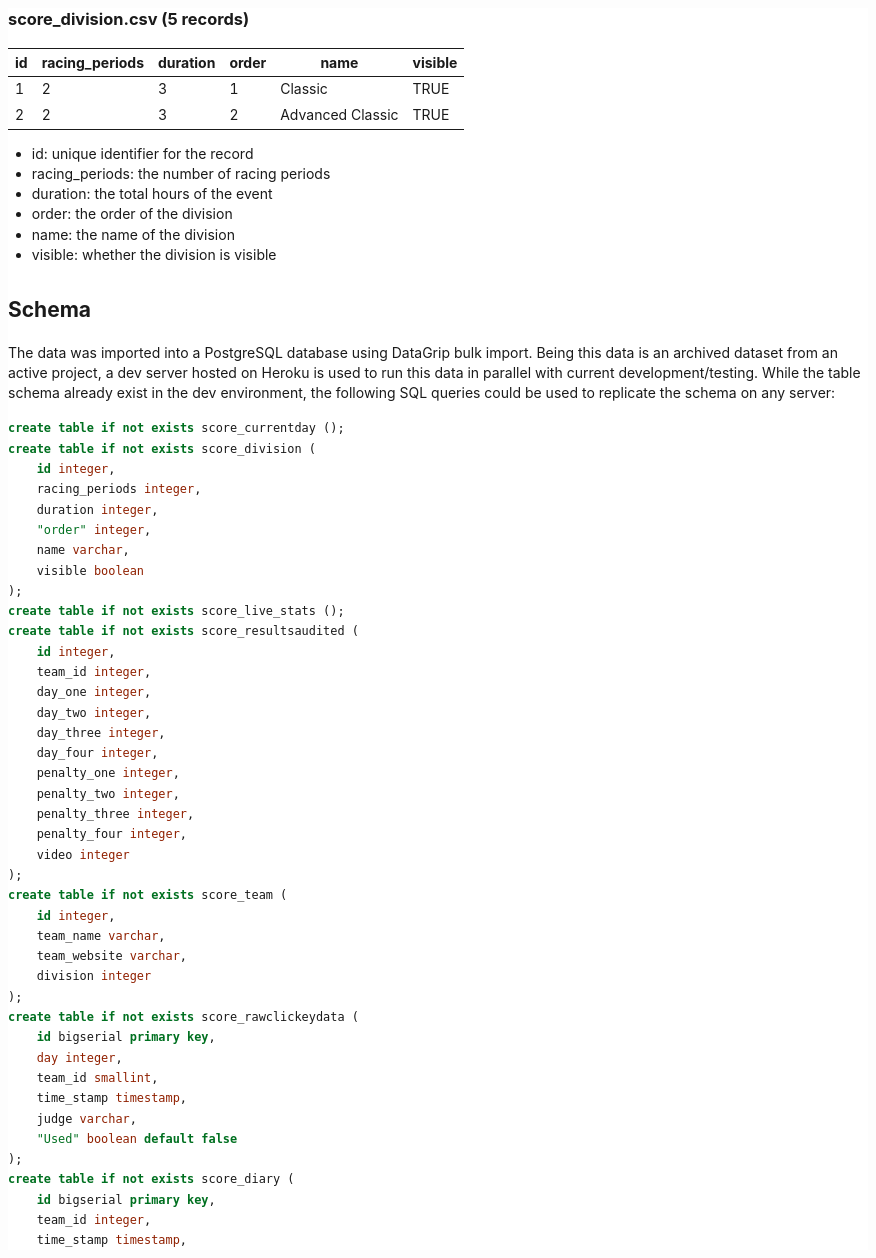 ### score_division.csv (5 records)

| id | racing_periods | duration | order | name               | visible |
|----|----------------|----------|-------|--------------------|---------|
| 1  | 2              | 3        | 1     | Classic            | TRUE    |
| 2  | 2              | 3        | 2     | Advanced Classic   | TRUE    |

- id: unique identifier for the record
- racing_periods: the number of racing periods
- duration: the total hours of the event
- order: the order of the division
- name: the name of the division
- visible: whether the division is visible

## Schema

The data was imported into a PostgreSQL database using DataGrip bulk import. Being this data is an archived dataset from an active project, a dev server hosted on Heroku is used to run this data in parallel with current development/testing. While the table schema already exist in the dev environment, the following SQL queries could be used to replicate the schema on any server:

```sql
create table if not exists score_currentday ();
create table if not exists score_division (
    id integer,
    racing_periods integer,
    duration integer,
    "order" integer,
    name varchar,
    visible boolean
);
create table if not exists score_live_stats ();
create table if not exists score_resultsaudited (
    id integer,
    team_id integer,
    day_one integer,
    day_two integer,
    day_three integer,
    day_four integer,
    penalty_one integer,
    penalty_two integer,
    penalty_three integer,
    penalty_four integer,
    video integer
);
create table if not exists score_team (
    id integer,
    team_name varchar,
    team_website varchar,
    division integer
);
create table if not exists score_rawclickeydata (
    id bigserial primary key,
    day integer,
    team_id smallint,
    time_stamp timestamp,
    judge varchar,
    "Used" boolean default false
);
create table if not exists score_diary (
    id bigserial primary key,
    team_id integer,
    time_stamp timestamp,
```